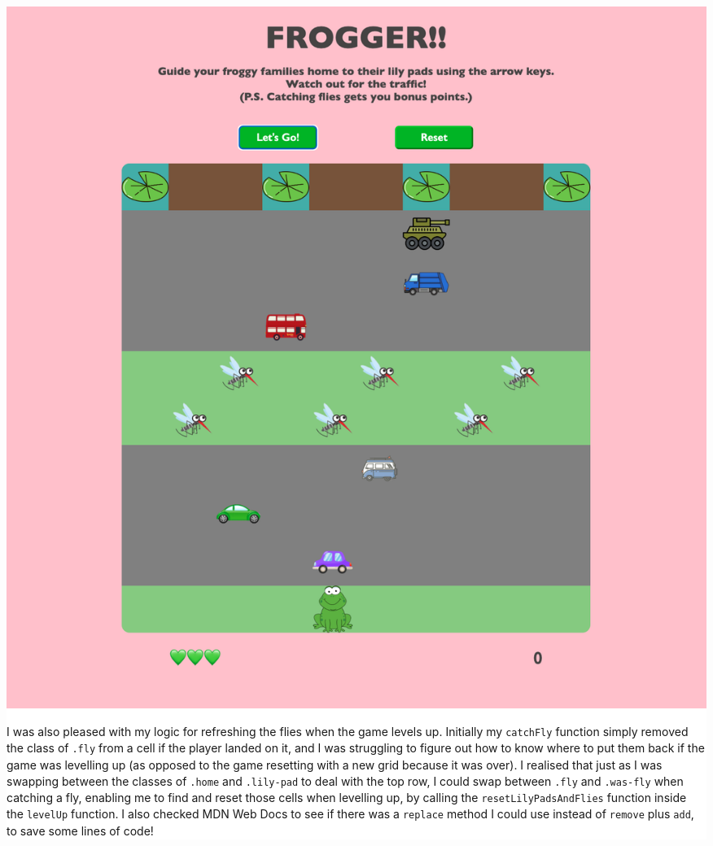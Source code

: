 ![Screenshot of game](/readme-assets/screenshot.png)

I was also pleased with my logic for refreshing the flies when the game levels up. Initially my `catchFly` function simply removed the class of `.fly` from a cell if the player landed on it, and I was struggling to figure out how to know where to put them back if the game was levelling up (as opposed to the game resetting with a new grid because it was over). I realised that just as I was swapping between the classes of `.home` and `.lily-pad` to deal with the top row, I could swap between `.fly` and `.was-fly` when catching a fly, enabling me to find and reset those cells when levelling up, by calling the `resetLilyPadsAndFlies` function inside the `levelUp` function. I also checked MDN Web Docs to see if there was a `replace` method I could use instead of `remove` plus `add`, to save some lines of code!
